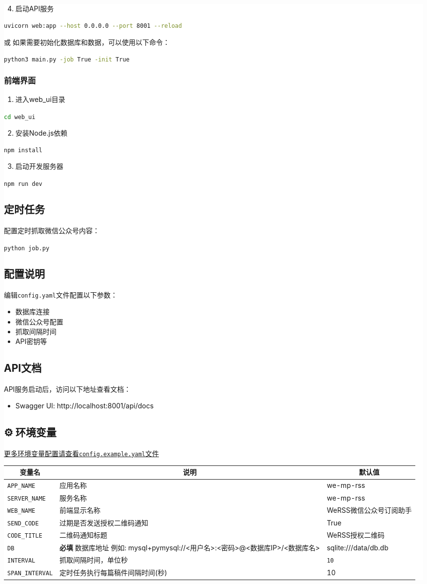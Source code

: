 4. 启动API服务
```bash
uvicorn web:app --host 0.0.0.0 --port 8001 --reload
```
或
如果需要初始化数据库和数据，可以使用以下命令：
```bash
python3 main.py -job True -init True
```

### 前端界面

1. 进入web_ui目录
```bash
cd web_ui
```

2. 安装Node.js依赖
```bash
npm install
```

3. 启动开发服务器
```bash
npm run dev
```

## 定时任务

配置定时抓取微信公众号内容：
```bash
python job.py

```

## 配置说明

编辑`config.yaml`文件配置以下参数：
- 数据库连接
- 微信公众号配置
- 抓取间隔时间
- API密钥等

## API文档

API服务启动后，访问以下地址查看文档：
- Swagger UI: http://localhost:8001/api/docs

## ⚙️ 环境变量
[更多环境变量配置请查看`config.example.yaml`文件](config.example.yaml)

| 变量名                   | 说明                                                                          | 默认值                      |
| ------------------------ | ---------------------------------------------------------------------------- | --------------------------- |
| `APP_NAME`               | 应用名称                                                                     | we-mp-rss                   |
| `SERVER_NAME`            | 服务名称                                                                     | we-mp-rss                   |
| `WEB_NAME`               | 前端显示名称                                                                 | WeRSS微信公众号订阅助手      |
| `SEND_CODE`              | 过期是否发送授权二维码通知                                                   | True                        |
| `CODE_TITLE`             | 二维码通知标题                                                              | WeRSS授权二维码              |
| `DB`                     | **必填** 数据库地址 例如: mysql+pymysql://<用户名>:<密码>@<数据库IP>/<数据库名>  | sqlite:///data/db.db        |
| `INTERVAL`               | 抓取间隔时间，单位秒                                                           | `10`                        |          
| `SPAN_INTERVAL`          | 定时任务执行每篇稿件间隔时间(秒)                                             | 10                          |